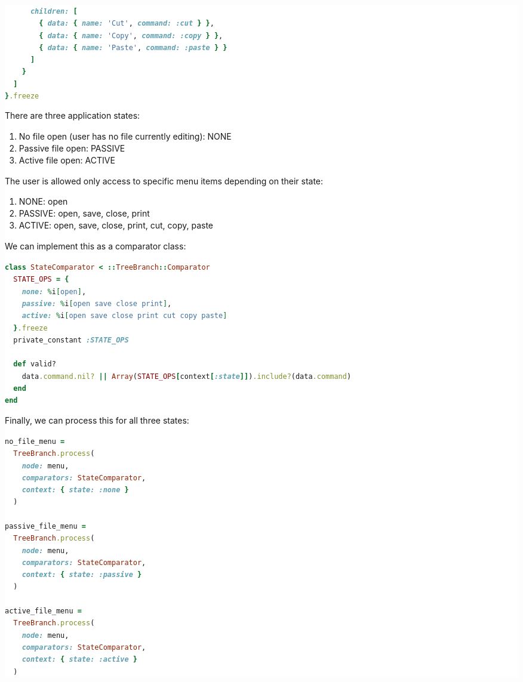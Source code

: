 ````ruby
      children: [
        { data: { name: 'Cut', command: :cut } },
        { data: { name: 'Copy', command: :copy } },
        { data: { name: 'Paste', command: :paste } }
      ]
    }
  ]
}.freeze
````

There are three application states:

1. No file open (user has no file currently editing): NONE
2. Passive file open: PASSIVE
3. Active file open: ACTIVE

The user is allowed only access to specific menu items depending on their state:

1. NONE: open
2. PASSIVE: open, save, close, print
3. ACTIVE: open, save, close, print, cut, copy, paste

We can implement this as a comparator class:

````ruby
class StateComparator < ::TreeBranch::Comparator
  STATE_OPS = {
    none: %i[open],
    passive: %i[open save close print],
    active: %i[open save close print cut copy paste]
  }.freeze
  private_constant :STATE_OPS

  def valid?
    data.command.nil? || Array(STATE_OPS[context[:state]]).include?(data.command)
  end
end
````

Finally, we can process this for all three states:

````ruby
no_file_menu =
  TreeBranch.process(
    node: menu,
    comparators: StateComparator,
    context: { state: :none }
  )

passive_file_menu =
  TreeBranch.process(
    node: menu,
    comparators: StateComparator,
    context: { state: :passive }
  )

active_file_menu =
  TreeBranch.process(
    node: menu,
    comparators: StateComparator,
    context: { state: :active }
  )
````
